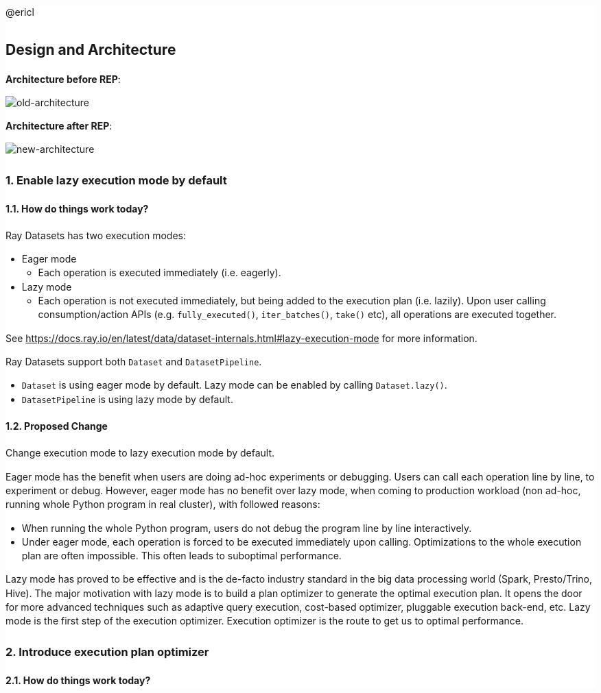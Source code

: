 @ericl

## Design and Architecture

**Architecture before REP**:

<img width="400px" alt="old-architecture" src="https://user-images.githubusercontent.com/4629931/207808050-c07e51ed-ece4-4781-9f97-5a06ac107973.png">

**Architecture after REP**:

<img width="550px" alt="new-architecture" src="https://user-images.githubusercontent.com/4629931/211386392-f0ce2e55-e9cf-4ff3-ba6e-20b97af1551c.png">

### 1. Enable lazy execution mode by default

#### 1.1. How do things work today?

Ray Datasets has two execution modes:
* Eager mode
  * Each operation is executed immediately (i.e. eagerly).
* Lazy mode
  * Each operation is not executed immediately, but being added to the execution plan (i.e. lazily). Upon user calling consumption/action APIs (e.g. `fully_executed()`, `iter_batches()`, `take()` etc), all operations are executed together.

See https://docs.ray.io/en/latest/data/dataset-internals.html#lazy-execution-mode for more information.

Ray Datasets support both `Dataset` and `DatasetPipeline`.
* `Dataset` is using eager mode by default. Lazy mode can be enabled by calling `Dataset.lazy()`.
* `DatasetPipeline` is using lazy mode by default.

#### 1.2. Proposed Change

Change execution mode to lazy execution mode by default.

Eager mode has the benefit when users are doing ad-hoc experiments or debugging. Users can call each operation line by line, to experiment or debug. However, eager mode has no benefit over lazy mode, when coming to production workload (non ad-hoc, running whole Python program in real cluster), with followed reasons:

* When running the whole Python program, users do not debug the program line by line interactively.
* Under eager mode, each operation is forced to be executed immediately upon calling. Optimizations to the whole execution plan are often impossible. This often leads to suboptimal performance.

Lazy mode has proved to be effective and is the de-facto industry standard in the big data processing world (Spark, Presto/Trino, Hive). The major motivation with lazy mode is to build a plan optimizer to generate the optimal execution plan. It opens the door for more advanced techniques such as adaptive query execution, cost-based optimizer, pluggable execution back-end, etc. Lazy mode is the first step of the execution optimizer. Execution optimizer is the route to get us to optimal performance.

### 2. Introduce execution plan optimizer

#### 2.1. How do things work today?
